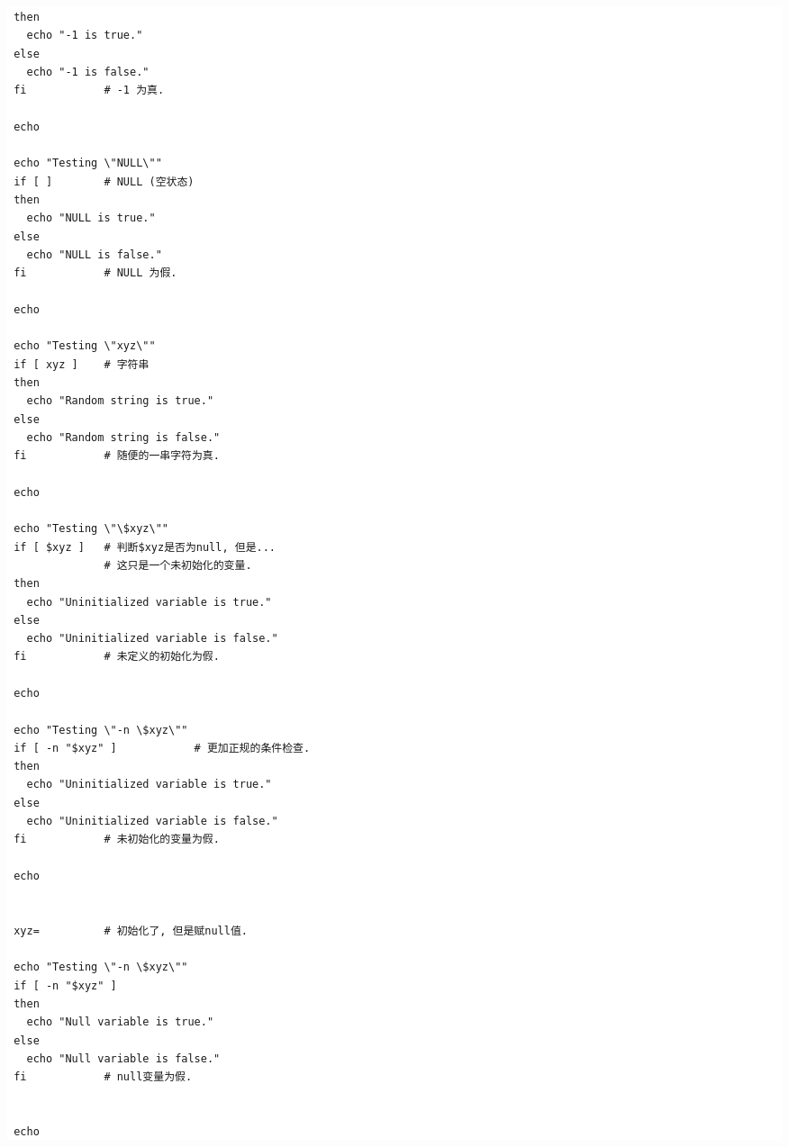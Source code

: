 ```
 then
   echo "-1 is true."
 else
   echo "-1 is false."
 fi            # -1 为真.

 echo

 echo "Testing \"NULL\""
 if [ ]        # NULL (空状态)
 then
   echo "NULL is true."
 else
   echo "NULL is false."
 fi            # NULL 为假.

 echo

 echo "Testing \"xyz\""
 if [ xyz ]    # 字符串
 then
   echo "Random string is true."
 else
   echo "Random string is false."
 fi            # 随便的一串字符为真.

 echo

 echo "Testing \"\$xyz\""
 if [ $xyz ]   # 判断$xyz是否为null, 但是...
               # 这只是一个未初始化的变量.
 then
   echo "Uninitialized variable is true."
 else
   echo "Uninitialized variable is false."
 fi            # 未定义的初始化为假.

 echo

 echo "Testing \"-n \$xyz\""
 if [ -n "$xyz" ]            # 更加正规的条件检查.
 then
   echo "Uninitialized variable is true."
 else
   echo "Uninitialized variable is false."
 fi            # 未初始化的变量为假.

 echo


 xyz=          # 初始化了, 但是赋null值.

 echo "Testing \"-n \$xyz\""
 if [ -n "$xyz" ]
 then
   echo "Null variable is true."
 else
   echo "Null variable is false."
 fi            # null变量为假.


 echo

```